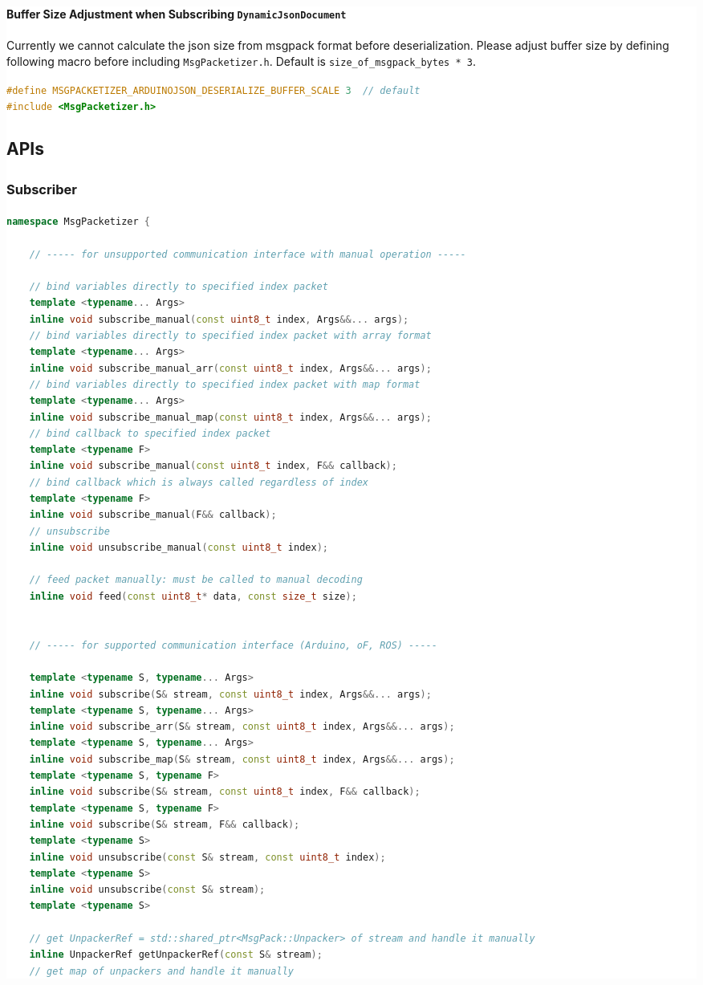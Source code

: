 #### Buffer Size Adjustment when Subscribing `DynamicJsonDocument`

Currently we cannot calculate the json size from msgpack format before deserialization. Please adjust buffer size by defining following macro before including `MsgPacketizer.h`. Default is `size_of_msgpack_bytes * 3`.

```C++
#define MSGPACKETIZER_ARDUINOJSON_DESERIALIZE_BUFFER_SCALE 3  // default
#include <MsgPacketizer.h>
```

## APIs

### Subscriber

```C++
namespace MsgPacketizer {

    // ----- for unsupported communication interface with manual operation -----

    // bind variables directly to specified index packet
    template <typename... Args>
    inline void subscribe_manual(const uint8_t index, Args&&... args);
    // bind variables directly to specified index packet with array format
    template <typename... Args>
    inline void subscribe_manual_arr(const uint8_t index, Args&&... args);
    // bind variables directly to specified index packet with map format
    template <typename... Args>
    inline void subscribe_manual_map(const uint8_t index, Args&&... args);
    // bind callback to specified index packet
    template <typename F>
    inline void subscribe_manual(const uint8_t index, F&& callback);
    // bind callback which is always called regardless of index
    template <typename F>
    inline void subscribe_manual(F&& callback);
    // unsubscribe
    inline void unsubscribe_manual(const uint8_t index);

    // feed packet manually: must be called to manual decoding
    inline void feed(const uint8_t* data, const size_t size);


    // ----- for supported communication interface (Arduino, oF, ROS) -----

    template <typename S, typename... Args>
    inline void subscribe(S& stream, const uint8_t index, Args&&... args);
    template <typename S, typename... Args>
    inline void subscribe_arr(S& stream, const uint8_t index, Args&&... args);
    template <typename S, typename... Args>
    inline void subscribe_map(S& stream, const uint8_t index, Args&&... args);
    template <typename S, typename F>
    inline void subscribe(S& stream, const uint8_t index, F&& callback);
    template <typename S, typename F>
    inline void subscribe(S& stream, F&& callback);
    template <typename S>
    inline void unsubscribe(const S& stream, const uint8_t index);
    template <typename S>
    inline void unsubscribe(const S& stream);
    template <typename S>

    // get UnpackerRef = std::shared_ptr<MsgPack::Unpacker> of stream and handle it manually
    inline UnpackerRef getUnpackerRef(const S& stream);
    // get map of unpackers and handle it manually
```